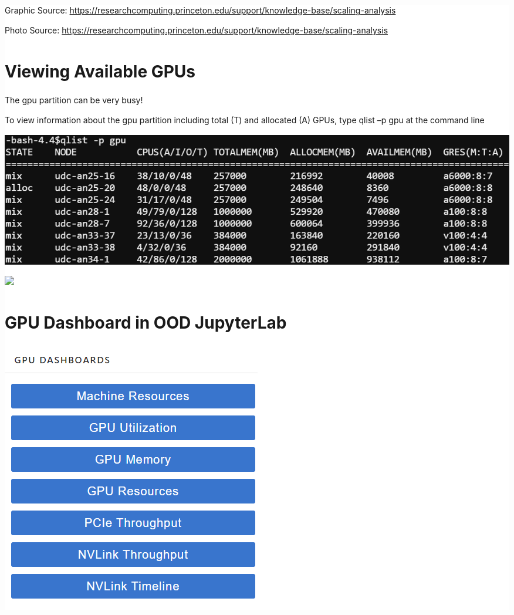Graphic Source: [https://researchcomputing\.princeton\.edu/support/knowledge\-base/scaling\-analysis](https://researchcomputing.princeton.edu/support/knowledge-base/scaling-analysis)

Photo Source: [https://researchcomputing\.princeton\.edu/support/knowledge\-base/scaling\-analysis](https://researchcomputing.princeton.edu/support/knowledge-base/scaling-analysis)

# Viewing Available GPUs

The gpu partition can be very busy\!

To view information about the gpu partition including total \(T\) and allocated \(A\) GPUs\, type qlist –p gpu at the command line

![](img/Multi_GPU_LLM_Inference_17.png)

![](img/Multi_GPU_LLM_Inference_18.png)

# GPU Dashboard in OOD JupyterLab

![](img/Multi_GPU_LLM_Inference_19.png)
